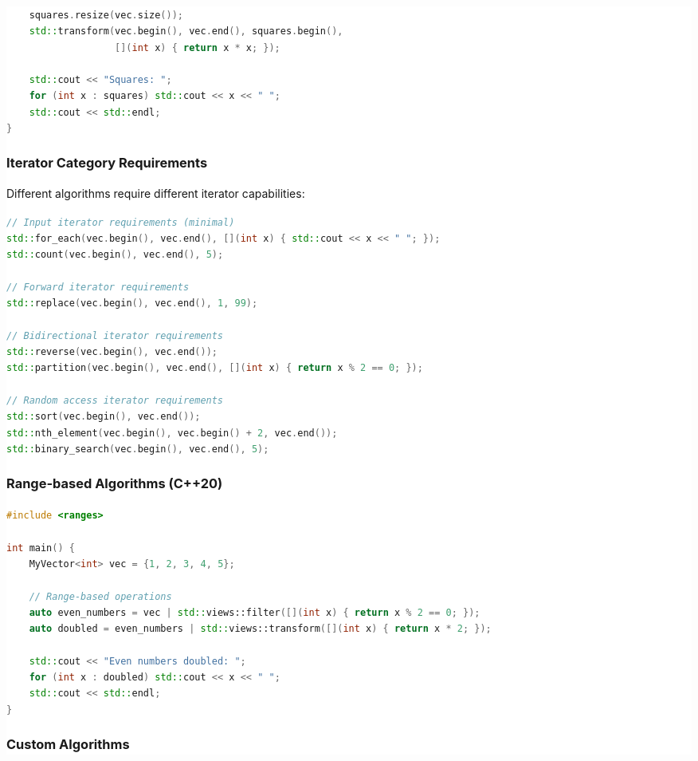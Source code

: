 ```cpp
    squares.resize(vec.size());
    std::transform(vec.begin(), vec.end(), squares.begin(), 
                   [](int x) { return x * x; });
    
    std::cout << "Squares: ";
    for (int x : squares) std::cout << x << " ";
    std::cout << std::endl;
}
```

### Iterator Category Requirements

Different algorithms require different iterator capabilities:

```cpp
// Input iterator requirements (minimal)
std::for_each(vec.begin(), vec.end(), [](int x) { std::cout << x << " "; });
std::count(vec.begin(), vec.end(), 5);

// Forward iterator requirements
std::replace(vec.begin(), vec.end(), 1, 99);

// Bidirectional iterator requirements  
std::reverse(vec.begin(), vec.end());
std::partition(vec.begin(), vec.end(), [](int x) { return x % 2 == 0; });

// Random access iterator requirements
std::sort(vec.begin(), vec.end());
std::nth_element(vec.begin(), vec.begin() + 2, vec.end());
std::binary_search(vec.begin(), vec.end(), 5);
```

### Range-based Algorithms (C++20)

```cpp
#include <ranges>

int main() {
    MyVector<int> vec = {1, 2, 3, 4, 5};
    
    // Range-based operations
    auto even_numbers = vec | std::views::filter([](int x) { return x % 2 == 0; });
    auto doubled = even_numbers | std::views::transform([](int x) { return x * 2; });
    
    std::cout << "Even numbers doubled: ";
    for (int x : doubled) std::cout << x << " ";
    std::cout << std::endl;
}
```

### Custom Algorithms
